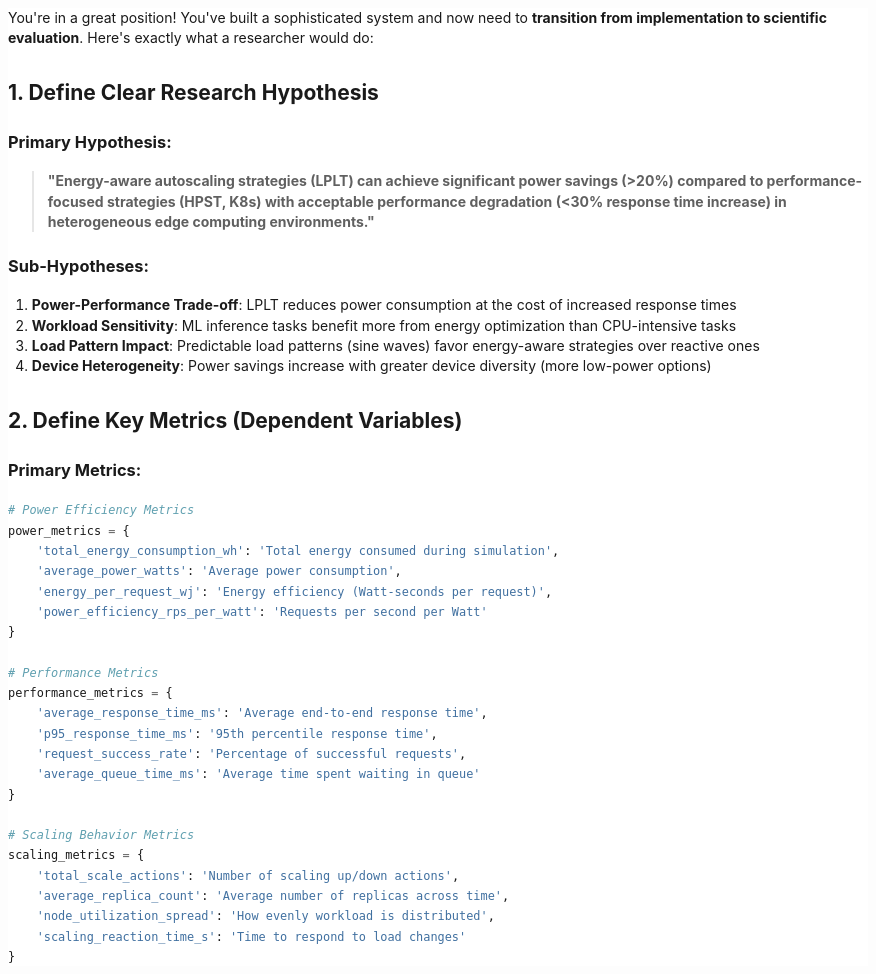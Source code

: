 You're in a great position! You've built a sophisticated system and now need to **transition from implementation to scientific evaluation**. Here's exactly what a researcher would do:

## **1. Define Clear Research Hypothesis**

### **Primary Hypothesis:**

> **"Energy-aware autoscaling strategies (LPLT) can achieve significant power savings (>20%) compared to performance-focused strategies (HPST, K8s) with acceptable performance degradation (<30% response time increase) in heterogeneous edge computing environments."**

### **Sub-Hypotheses:**

1. **Power-Performance Trade-off**: LPLT reduces power consumption at the cost of increased response times
2. **Workload Sensitivity**: ML inference tasks benefit more from energy optimization than CPU-intensive tasks
3. **Load Pattern Impact**: Predictable load patterns (sine waves) favor energy-aware strategies over reactive ones
4. **Device Heterogeneity**: Power savings increase with greater device diversity (more low-power options)

## **2. Define Key Metrics (Dependent Variables)**

### **Primary Metrics:**

```python
# Power Efficiency Metrics
power_metrics = {
    'total_energy_consumption_wh': 'Total energy consumed during simulation',
    'average_power_watts': 'Average power consumption',
    'energy_per_request_wj': 'Energy efficiency (Watt-seconds per request)',
    'power_efficiency_rps_per_watt': 'Requests per second per Watt'
}

# Performance Metrics
performance_metrics = {
    'average_response_time_ms': 'Average end-to-end response time',
    'p95_response_time_ms': '95th percentile response time',
    'request_success_rate': 'Percentage of successful requests',
    'average_queue_time_ms': 'Average time spent waiting in queue'
}

# Scaling Behavior Metrics
scaling_metrics = {
    'total_scale_actions': 'Number of scaling up/down actions',
    'average_replica_count': 'Average number of replicas across time',
    'node_utilization_spread': 'How evenly workload is distributed',
    'scaling_reaction_time_s': 'Time to respond to load changes'
}
```
